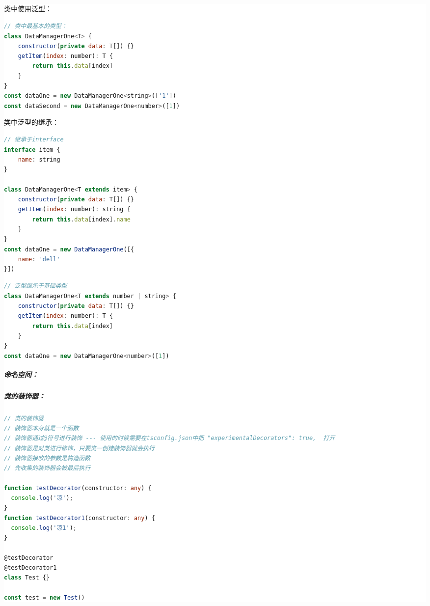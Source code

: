 类中使用泛型：

```js
// 类中最基本的类型：
class DataManagerOne<T> {
    constructor(private data: T[]) {}
    getItem(index: number): T {
        return this.data[index]
    }
}
const dataOne = new DataManagerOne<string>(['1'])
const dataSecond = new DataManagerOne<number>([1])
```

类中泛型的继承：

```js
// 继承于interface
interface item {
    name: string
}

class DataManagerOne<T extends item> {
    constructor(private data: T[]) {}
    getItem(index: number): string {
        return this.data[index].name
    }
}
const dataOne = new DataManagerOne([{
    name: 'dell'
}])
```

```js
// 泛型继承于基础类型
class DataManagerOne<T extends number | string> {
    constructor(private data: T[]) {}
    getItem(index: number): T {
        return this.data[index]
    }
}
const dataOne = new DataManagerOne<number>([1])
```

##### 命名空间：

##### 类的装饰器：
```ts
// 类的装饰器
// 装饰器本身就是一个函数
// 装饰器通过@符号进行装饰 --- 使用的时候需要在tsconfig.json中把 "experimentalDecorators": true,  打开
// 装饰器是对类进行修饰，只要类一创建装饰器就会执行
// 装饰器接收的参数是构造函数
// 先收集的装饰器会被最后执行

function testDecorator(constructor: any) {
  console.log('凉');
}
function testDecorator1(constructor: any) {
  console.log('凉1');
}

@testDecorator
@testDecorator1
class Test {}

const test = new Test()
```